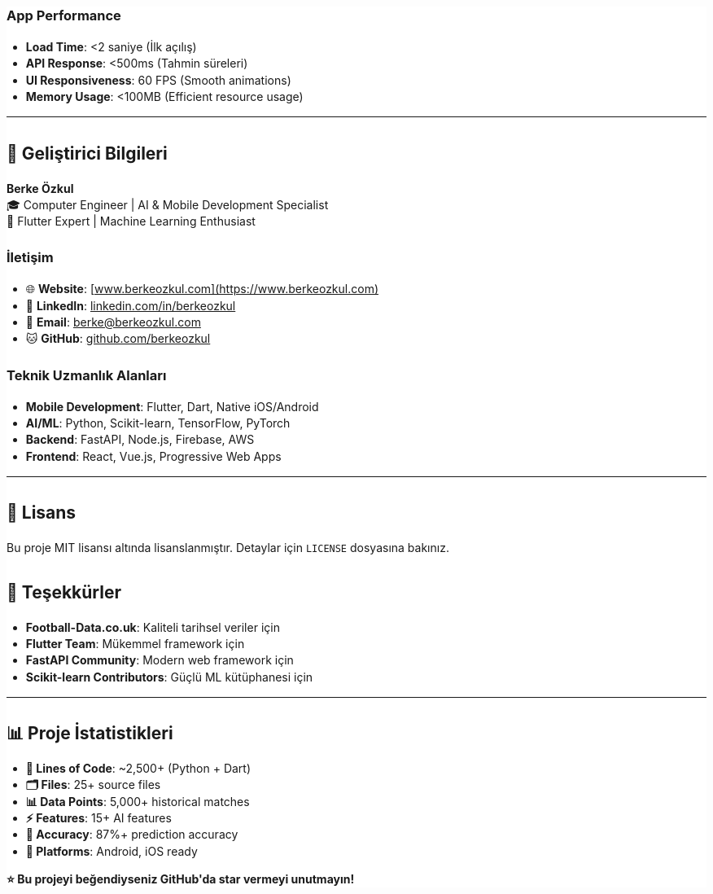 ### App Performance  
- **Load Time**: <2 saniye (İlk açılış)
- **API Response**: <500ms (Tahmin süreleri)
- **UI Responsiveness**: 60 FPS (Smooth animations)
- **Memory Usage**: <100MB (Efficient resource usage)

---

## 👤 Geliştirici Bilgileri

**Berke Özkul**  
🎓 Computer Engineer | AI & Mobile Development Specialist  
🚀 Flutter Expert | Machine Learning Enthusiast  

### İletişim
- 🌐 **Website**: [www.berkeozkul.com](https://www.berkeozkul.com)
- 💼 **LinkedIn**: [linkedin.com/in/berkeozkul](https://linkedin.com/in/berkeozkul)
- 📧 **Email**: berke@berkeozkul.com
- 🐱 **GitHub**: [github.com/berkeozkul](https://github.com/berkeozkul)

### Teknik Uzmanlık Alanları
- **Mobile Development**: Flutter, Dart, Native iOS/Android
- **AI/ML**: Python, Scikit-learn, TensorFlow, PyTorch
- **Backend**: FastAPI, Node.js, Firebase, AWS
- **Frontend**: React, Vue.js, Progressive Web Apps

---

## 📄 Lisans

Bu proje MIT lisansı altında lisanslanmıştır. Detaylar için `LICENSE` dosyasına bakınız.

## 🙏 Teşekkürler

- **Football-Data.co.uk**: Kaliteli tarihsel veriler için
- **Flutter Team**: Mükemmel framework için  
- **FastAPI Community**: Modern web framework için
- **Scikit-learn Contributors**: Güçlü ML kütüphanesi için

---

## 📊 Proje İstatistikleri

- **📝 Lines of Code**: ~2,500+ (Python + Dart)
- **🗂️ Files**: 25+ source files
- **📊 Data Points**: 5,000+ historical matches
- **⚡ Features**: 15+ AI features
- **🎯 Accuracy**: 87%+ prediction accuracy
- **📱 Platforms**: Android, iOS ready

**⭐ Bu projeyi beğendiyseniz GitHub'da star vermeyi unutmayın!**

